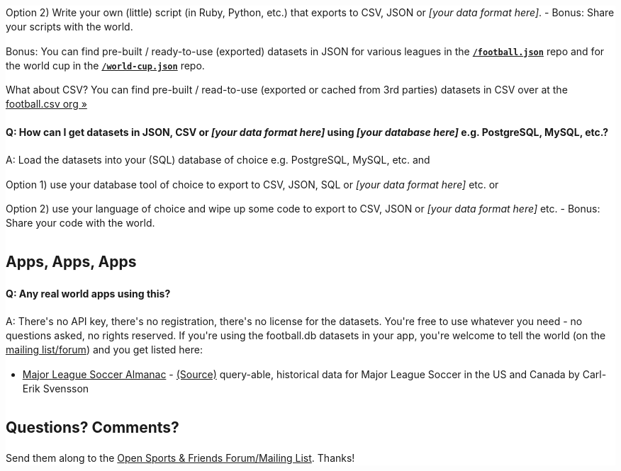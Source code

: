 Option 2) Write your own (little) script (in Ruby, Python, etc.) that exports
to CSV, JSON or _[your data format here]_. - Bonus: Share your scripts with the world.



Bonus:  You can find pre-built / ready-to-use (exported) datasets in JSON for various leagues in the [**`/football.json`**](https://github.com/openfootball/football.json) repo
and for the world cup in the [**`/world-cup.json`**](https://github.com/openfootball/world-cup.json) repo.

What about CSV? You can find pre-built / read-to-use (exported or cached from 3rd parties) datasets in CSV 
over at the [football.csv org »](https://github.com/footballcsv) 



#### Q: How can I get datasets in JSON, CSV or _[your data format here]_ using _[your database here]_ e.g. PostgreSQL, MySQL, etc.?

A: Load the datasets into your (SQL) database of choice e.g. PostgreSQL, MySQL, etc. and

Option 1) use your database tool of choice to export to CSV, JSON, SQL
or _[your data format here]_ etc. or

Option 2) use your language of choice and wipe up some code to export to CSV, JSON
or _[your data format here]_ etc.  - Bonus: Share your code with the world.




## Apps, Apps, Apps

#### Q: Any real world apps using this?

A: There's no API key, there's no registration, there's no license for the datasets.
You're free to use whatever you need - no questions asked, no rights reserved.
If you're using the football.db datasets in your app, you're welcome to tell the world (on the [mailing list/forum](http://groups.google.com/group/opensport))
and you get listed here:

- [Major League Soccer Almanac](http://mls-almanac.herokuapp.com) - [(Source)](https://github.com/cecomp64/mls-almanac) query-able, historical data for Major League Soccer in the US and Canada by Carl-Erik Svensson





## Questions? Comments?

Send them along to the
[Open Sports & Friends Forum/Mailing List](http://groups.google.com/group/opensport).
Thanks!
